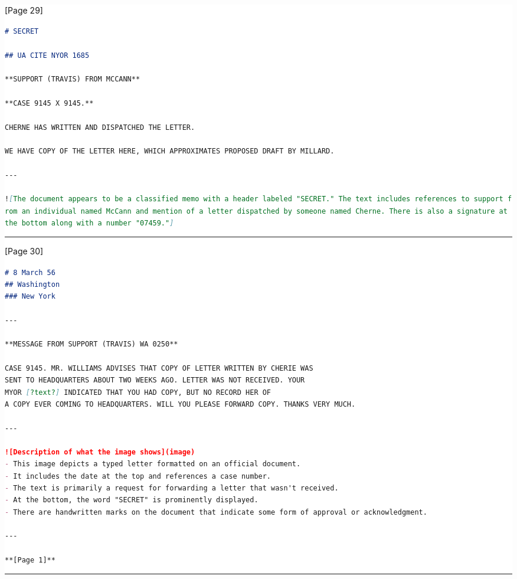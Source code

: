
[Page 29]

```markdown
# SECRET

## UA CITE NYOR 1685

**SUPPORT (TRAVIS) FROM MCCANN**

**CASE 9145 X 9145.**

CHERNE HAS WRITTEN AND DISPATCHED THE LETTER.

WE HAVE COPY OF THE LETTER HERE, WHICH APPROXIMATES PROPOSED DRAFT BY MILLARD.

---

![The document appears to be a classified memo with a header labeled "SECRET." The text includes references to support from an individual named McCann and mention of a letter dispatched by someone named Cherne. There is also a signature at the bottom along with a number "07459."] 
```

---

[Page 30]

```markdown
# 8 March 56
## Washington
### New York

---

**MESSAGE FROM SUPPORT (TRAVIS) WA 0250**

CASE 9145. MR. WILLIAMS ADVISES THAT COPY OF LETTER WRITTEN BY CHERIE WAS  
SENT TO HEADQUARTERS ABOUT TWO WEEKS AGO. LETTER WAS NOT RECEIVED. YOUR  
MYOR [?text?] INDICATED THAT YOU HAD COPY, BUT NO RECORD HER OF  
A COPY EVER COMING TO HEADQUARTERS. WILL YOU PLEASE FORWARD COPY. THANKS VERY MUCH.

---

![Description of what the image shows](image)
- This image depicts a typed letter formatted on an official document.
- It includes the date at the top and references a case number.
- The text is primarily a request for forwarding a letter that wasn't received.
- At the bottom, the word "SECRET" is prominently displayed.
- There are handwritten marks on the document that indicate some form of approval or acknowledgment.

---

**[Page 1]**
```

---